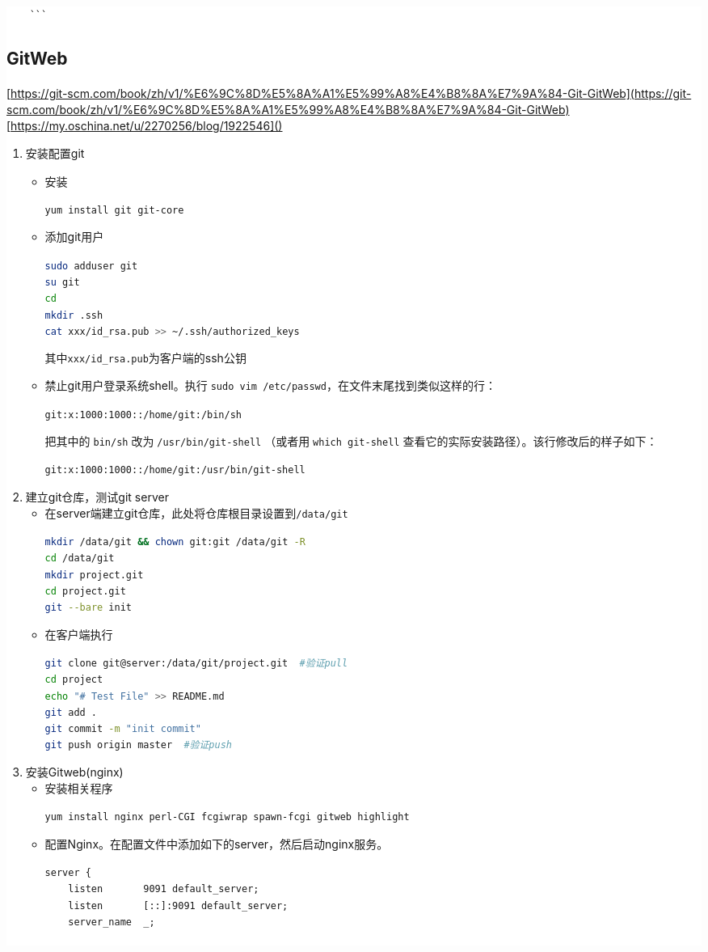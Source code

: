 		```

## GitWeb
[https://git-scm.com/book/zh/v1/%E6%9C%8D%E5%8A%A1%E5%99%A8%E4%B8%8A%E7%9A%84-Git-GitWeb](https://git-scm.com/book/zh/v1/%E6%9C%8D%E5%8A%A1%E5%99%A8%E4%B8%8A%E7%9A%84-Git-GitWeb)
[https://my.oschina.net/u/2270256/blog/1922546]()

1. 安装配置git
	- 安装
		```bash
		yum install git git-core
		```
	- 添加git用户
		```bash
		sudo adduser git
		su git
		cd
		mkdir .ssh
		cat xxx/id_rsa.pub >> ~/.ssh/authorized_keys
		```
		其中`xxx/id_rsa.pub`为客户端的ssh公钥
	- 禁止git用户登录系统shell。执行 `sudo vim /etc/passwd`，在文件末尾找到类似这样的行：
		```
		git:x:1000:1000::/home/git:/bin/sh
		```
		把其中的 `bin/sh` 改为 `/usr/bin/git-shell` （或者用 `which git-shell` 查看它的实际安装路径）。该行修改后的样子如下：

		```
		git:x:1000:1000::/home/git:/usr/bin/git-shell
		```
2. 建立git仓库，测试git server
	- 在server端建立git仓库，此处将仓库根目录设置到`/data/git`
		```bash
		mkdir /data/git && chown git:git /data/git -R
		cd /data/git
		mkdir project.git
		cd project.git
		git --bare init
		```
	- 在客户端执行
		```bash
		git clone git@server:/data/git/project.git	#验证pull
		cd project
		echo "# Test File" >> README.md
		git add .
		git commit -m "init commit"
		git push origin master	#验证push
		```
3. 安装Gitweb(nginx)
	- 安装相关程序
		```bash
		yum install nginx perl-CGI fcgiwrap spawn-fcgi gitweb highlight
		```
	- 配置Nginx。在配置文件中添加如下的server，然后启动nginx服务。
		```
		server {
		    listen       9091 default_server;
		    listen       [::]:9091 default_server;
		    server_name  _;


  [systemctl]: https://blog.csdn.net/catoop/article/details/47318225
[nginx]: http://nginx.org/en/docs/beginners_guide.html
  [Jekyll]: https://jekyllrb.com/docs/installation/
[php-fpm]: http://www.php.net/manual/zh/install.fpm.php
[jdk]: https://www.oracle.com/technetwork/java/javase/downloads/jdk8-downloads-2133151.html
[MariaDB]: https://downloads.mariadb.org/